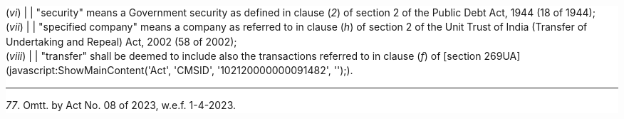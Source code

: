 (_vi_) |  |  "security" means a Government security as defined in clause (_2_) of section 2 of the Public Debt Act, 1944 (18 of 1944);  
(_vii_) |  |  "specified company" means a company as referred to in clause (_h_) of section 2 of the Unit Trust of India (Transfer of Undertaking and Repeal) Act, 2002 (58 of 2002);  
(_viii_) |  |  "transfer" shall be deemed to include also the transactions referred to in clause (_f_) of [section 269UA](javascript:ShowMainContent\('Act', 'CMSID', '102120000000091482', ''\);).  
  
* * *

_77_. Omtt. by Act No. 08 of 2023, w.e.f. 1-4-2023.